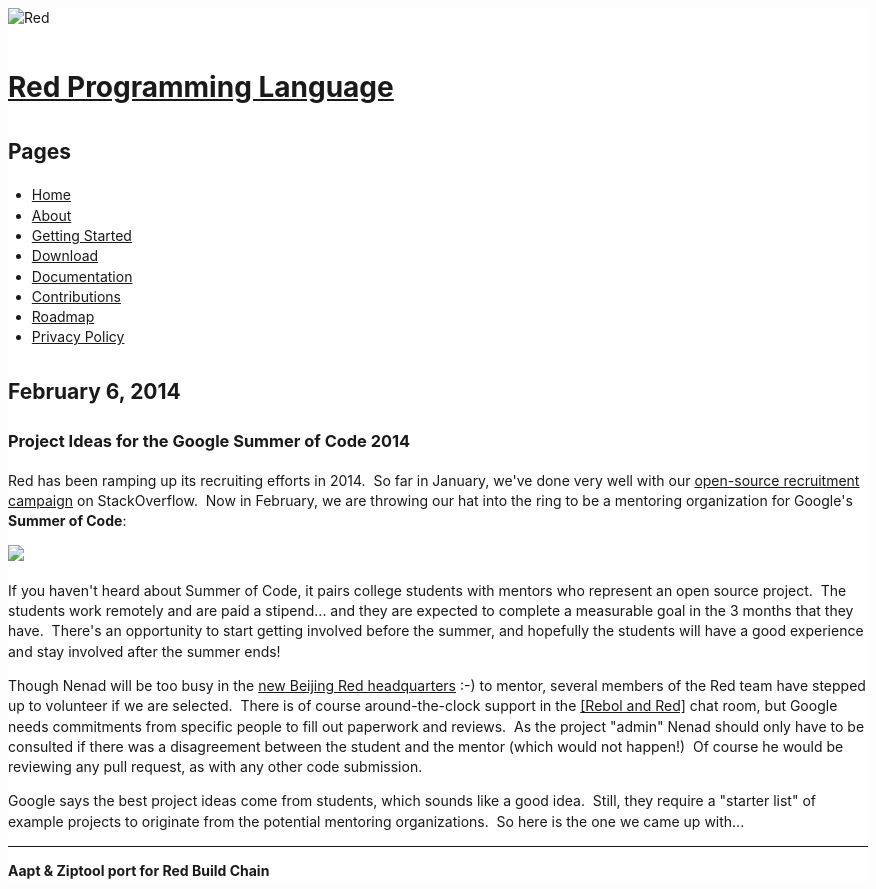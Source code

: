 ![Red](https://static.red-lang.org/red-logo.svg)

# [Red Programming Language](https://www.red-lang.org/)

## Pages

- [Home](http://www.red-lang.org/)
- [About](http://www.red-lang.org/p/about.html)
- [Getting Started](http://www.red-lang.org/p/getting-started.html)
- [Download](http://www.red-lang.org/p/download.html)
- [Documentation](http://www.red-lang.org/p/documentation.html)
- [Contributions](http://www.red-lang.org/p/contributions.html)
- [Roadmap](http://www.red-lang.org/p/roadmap_2.html)
- [Privacy Policy](https://www.red-lang.org/p/privacy-policy.html)

## February 6, 2014

[]()

### Project Ideas for the Google Summer of Code 2014

Red has been ramping up its recruiting efforts in 2014.  So far in January, we've done very well with our [open-source recruitment campaign](http://meta.stackoverflow.com/ads/display/210389) on StackOverflow.  Now in February, we are throwing our hat into the ring to be a mentoring organization for Google's **Summer of Code**:

[![](https://developers.google.com/open-source/soc/images/logo-2014-600x540.png)](http://www.google-melange.com/gsoc/homepage/google/gsoc2014)

If you haven't heard about Summer of Code, it pairs college students with mentors who represent an open source project.  The students work remotely and are paid a stipend... and they are expected to complete a measurable goal in the 3 months that they have.  There's an opportunity to start getting involved before the summer, and hopefully the students will have a good experience and stay involved after the summer ends!

Though Nenad will be too busy in the [new Beijing Red headquarters](http://www.red-lang.org/2014/01/year-of-horse.html) :-) to mentor, several members of the Red team have stepped up to volunteer if we are selected.  There is of course around-the-clock support in the [\[Rebol and Red\]](http://chat.stackoverflow.com/rooms/291/rebol-and-red) chat room, but Google needs commitments from specific people to fill out paperwork and reviews.  As the project "admin" Nenad should only have to be consulted if there was a disagreement between the student and the mentor (which would not happen!)  Of course he would be reviewing any pull request, as with any other code submission.

Google says the best project ideas come from students, which sounds like a good idea.  Still, they require a "starter list" of example projects to originate from the potential mentoring organizations.  So here is the one we came up with...

[]()

* * *

**Aapt &amp; Ziptool port for Red Build Chain**
